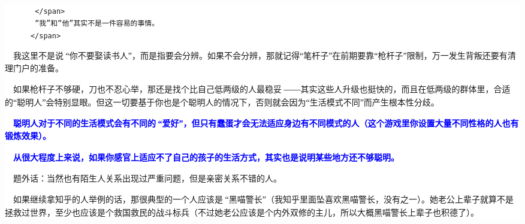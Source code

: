            </span>
           “我”和“他”其实不是一件容易的事情。
          </span>
</strong>
</p>
<p style="text-indent:14px;">
<strong>
<span style="font-family: 宋体;font-size: 14px;">
</span>
</strong>
</p>
<p style="text-indent:14px;">
<span style="font-family:宋体;font-size:14px;">
<span style="font-family:宋体;">
           我这里不是说
          </span>
          “你不要娶读书人”，而是指要会分辨。如果不会分辨，那就记得“笔杆子”在前期要靠“枪杆子”限制，万一发生背叛还要有清理门户的准备。
         </span>
</p>
<p style="text-indent:14px;">
<span style="font-family:宋体;font-size:14px;">
<span style="font-family:宋体;">
           如果枪杆子不够硬，刀也不忍心举，那还是找个比自己低两级的人最稳妥
          </span>
          ——其实这些人升级也挺快的，而且在低两级的群体里，合适的“聪明人”会特别显眼。但这一切要基于你也是个聪明人的情况下，否则就会因为“生活模式不同”而产生根本性分歧。
         </span>
</p>
<p style="text-indent:14px;">
<strong>
<span style="font-family: 宋体;color: rgb(0, 0, 255);font-size: 14px;">
<span style="font-family:宋体;">
            聪明人对于不同的生活模式会有不同的
           </span>
           “爱好”，但只有蠢蛋才会无法适应身边有不同模式的人（这个游戏里你设置大量不同性格的人也有锻炼效果）。
          </span>
</strong>
</p>
<p style="text-indent:14px;">
<strong>
<span style="font-family: 宋体;color: rgb(0, 0, 255);font-size: 14px;">
<span style="font-family:宋体;">
            从很大程度上来说，如果你感官上适应不了自己的孩子的生活方式，其实也是说明某些地方还不够聪明。
           </span>
</span>
</strong>
</p>
<p style="text-indent:14px;">
<span style="font-family:宋体;font-size:14px;">
<span style="font-family:宋体;">
           题外话：当然也有陌生人关系出现过严重问题，但是亲密关系不错的人。
          </span>
</span>
</p>
<p style="text-indent:14px;">
<span style="font-family:宋体;font-size:14px;">
<span style="font-family:宋体;">
           如果继续拿知乎的人举例的话，那很典型的一个人应该是
          </span>
          “黑喵警长”（我知乎里面坠喜欢黑喵警长，没有之一）。她老公上辈子就算不是拯救过世界，至少也应该是个救国救民的战斗标兵（不过她老公应该是个内外双修的主儿，所以大概黑喵警长上辈子也积德了）。
         </span>
</p>
<p style="text-indent:14px;">
<span style="font-family:宋体;font-size:14px;">
<span style="font-family:宋体;">